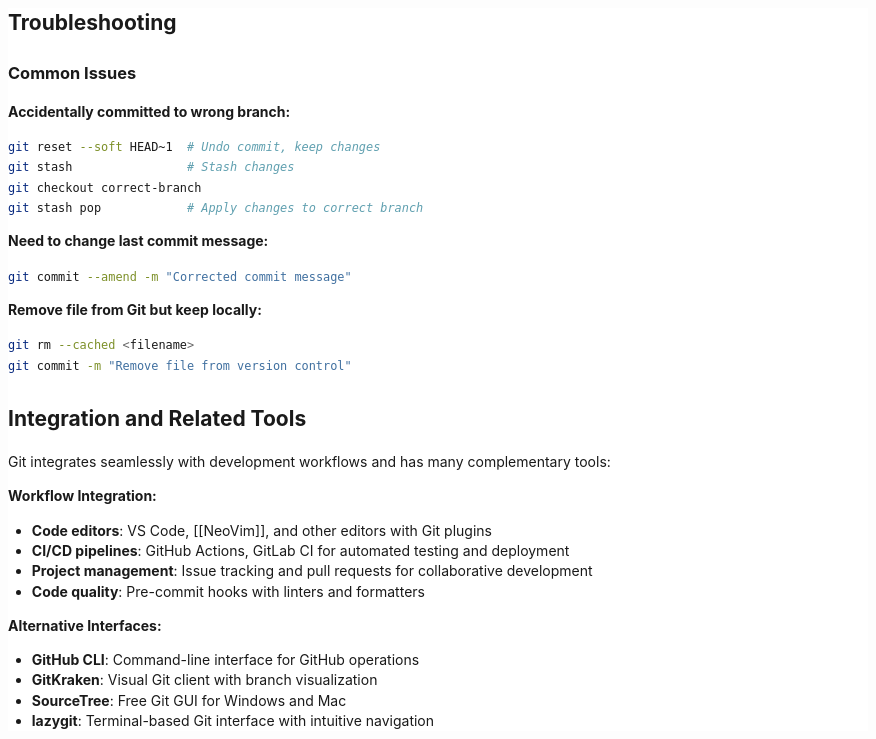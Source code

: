 ## Troubleshooting

### Common Issues

**Accidentally committed to wrong branch:**

```bash
git reset --soft HEAD~1  # Undo commit, keep changes
git stash                # Stash changes
git checkout correct-branch
git stash pop            # Apply changes to correct branch
```

**Need to change last commit message:**

```bash
git commit --amend -m "Corrected commit message"
```

**Remove file from Git but keep locally:**

```bash
git rm --cached <filename>
git commit -m "Remove file from version control"
```

## Integration and Related Tools

Git integrates seamlessly with development workflows and has many complementary tools:

**Workflow Integration:**

- **Code editors**: VS Code, [[NeoVim]], and other editors with Git plugins
- **CI/CD pipelines**: GitHub Actions, GitLab CI for automated testing and deployment
- **Project management**: Issue tracking and pull requests for collaborative development
- **Code quality**: Pre-commit hooks with linters and formatters

**Alternative Interfaces:**

- **GitHub CLI**: Command-line interface for GitHub operations
- **GitKraken**: Visual Git client with branch visualization
- **SourceTree**: Free Git GUI for Windows and Mac
- **lazygit**: Terminal-based Git interface with intuitive navigation
